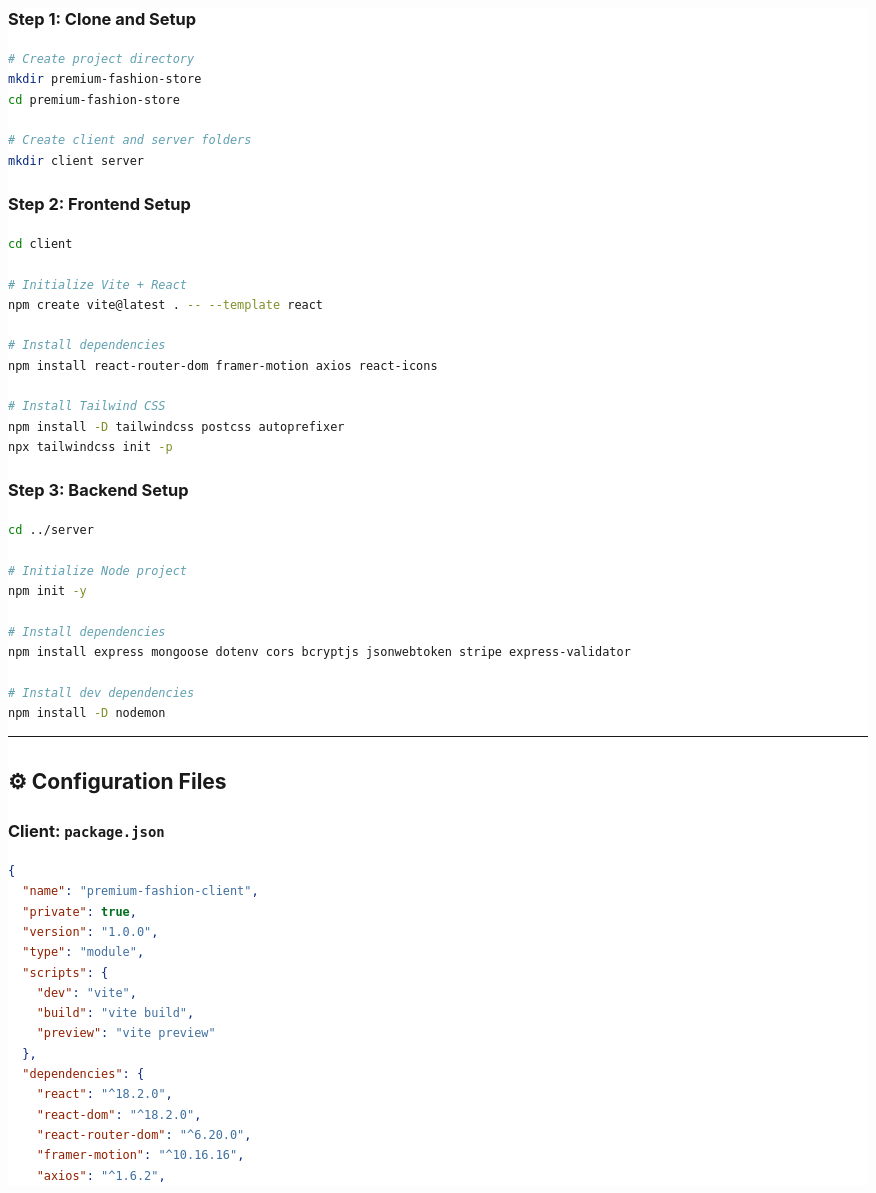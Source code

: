 ### Step 1: Clone and Setup

```bash
# Create project directory
mkdir premium-fashion-store
cd premium-fashion-store

# Create client and server folders
mkdir client server
```

### Step 2: Frontend Setup

```bash
cd client

# Initialize Vite + React
npm create vite@latest . -- --template react

# Install dependencies
npm install react-router-dom framer-motion axios react-icons

# Install Tailwind CSS
npm install -D tailwindcss postcss autoprefixer
npx tailwindcss init -p
```

### Step 3: Backend Setup

```bash
cd ../server

# Initialize Node project
npm init -y

# Install dependencies
npm install express mongoose dotenv cors bcryptjs jsonwebtoken stripe express-validator

# Install dev dependencies
npm install -D nodemon
```

---

## ⚙️ Configuration Files

### Client: `package.json`

```json
{
  "name": "premium-fashion-client",
  "private": true,
  "version": "1.0.0",
  "type": "module",
  "scripts": {
    "dev": "vite",
    "build": "vite build",
    "preview": "vite preview"
  },
  "dependencies": {
    "react": "^18.2.0",
    "react-dom": "^18.2.0",
    "react-router-dom": "^6.20.0",
    "framer-motion": "^10.16.16",
    "axios": "^1.6.2",
```